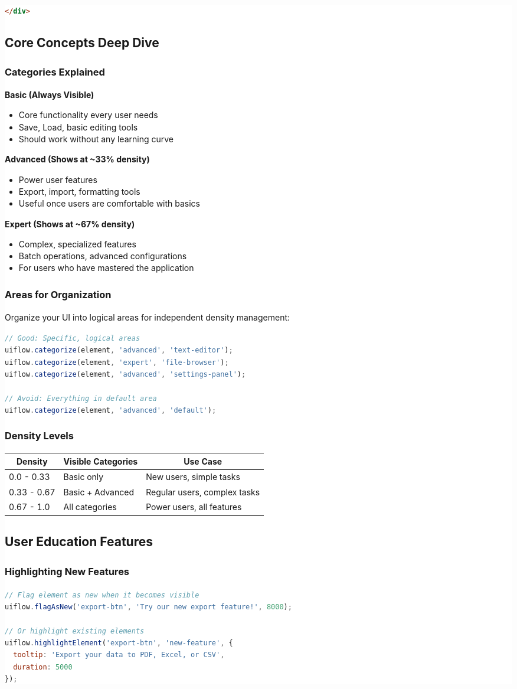```html
</div>
```

## Core Concepts Deep Dive

### Categories Explained

**Basic (Always Visible)**
- Core functionality every user needs
- Save, Load, basic editing tools
- Should work without any learning curve

**Advanced (Shows at ~33% density)**
- Power user features
- Export, import, formatting tools
- Useful once users are comfortable with basics

**Expert (Shows at ~67% density)**
- Complex, specialized features
- Batch operations, advanced configurations
- For users who have mastered the application

### Areas for Organization

Organize your UI into logical areas for independent density management:

```javascript
// Good: Specific, logical areas
uiflow.categorize(element, 'advanced', 'text-editor');
uiflow.categorize(element, 'expert', 'file-browser');
uiflow.categorize(element, 'advanced', 'settings-panel');

// Avoid: Everything in default area
uiflow.categorize(element, 'advanced', 'default');
```

### Density Levels

| Density | Visible Categories | Use Case |
|---------|-------------------|----------|
| 0.0 - 0.33 | Basic only | New users, simple tasks |
| 0.33 - 0.67 | Basic + Advanced | Regular users, complex tasks |
| 0.67 - 1.0 | All categories | Power users, all features |

## User Education Features

### Highlighting New Features

```javascript
// Flag element as new when it becomes visible
uiflow.flagAsNew('export-btn', 'Try our new export feature!', 8000);

// Or highlight existing elements
uiflow.highlightElement('export-btn', 'new-feature', {
  tooltip: 'Export your data to PDF, Excel, or CSV',
  duration: 5000
});
```
